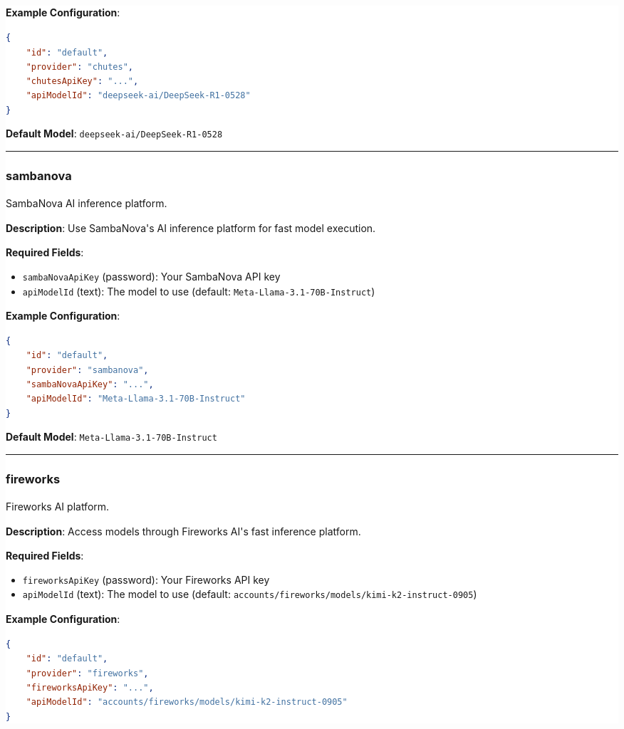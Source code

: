 **Example Configuration**:

```json
{
	"id": "default",
	"provider": "chutes",
	"chutesApiKey": "...",
	"apiModelId": "deepseek-ai/DeepSeek-R1-0528"
}
```

**Default Model**: `deepseek-ai/DeepSeek-R1-0528`

---

### sambanova

SambaNova AI inference platform.

**Description**: Use SambaNova's AI inference platform for fast model execution.

**Required Fields**:

- `sambaNovaApiKey` (password): Your SambaNova API key
- `apiModelId` (text): The model to use (default: `Meta-Llama-3.1-70B-Instruct`)

**Example Configuration**:

```json
{
	"id": "default",
	"provider": "sambanova",
	"sambaNovaApiKey": "...",
	"apiModelId": "Meta-Llama-3.1-70B-Instruct"
}
```

**Default Model**: `Meta-Llama-3.1-70B-Instruct`

---

### fireworks

Fireworks AI platform.

**Description**: Access models through Fireworks AI's fast inference platform.

**Required Fields**:

- `fireworksApiKey` (password): Your Fireworks API key
- `apiModelId` (text): The model to use (default: `accounts/fireworks/models/kimi-k2-instruct-0905`)

**Example Configuration**:

```json
{
	"id": "default",
	"provider": "fireworks",
	"fireworksApiKey": "...",
	"apiModelId": "accounts/fireworks/models/kimi-k2-instruct-0905"
}
```
